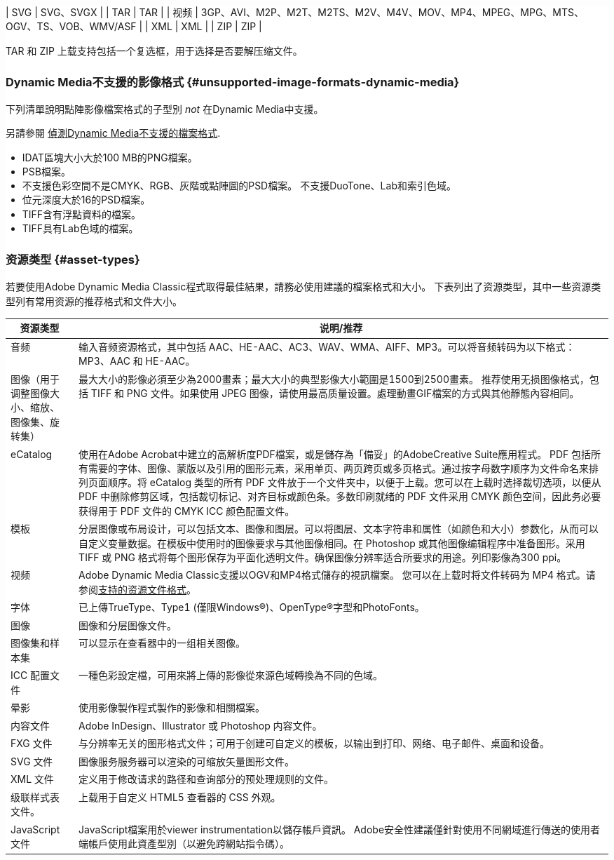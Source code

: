 | SVG | SVG、SVGX |
| TAR | TAR |
| 视频 | 3GP、AVI、M2P、M2T、M2TS、M2V、M4V、MOV、MP4、MPEG、MPG、MTS、OGV、TS、VOB、WMV/ASF |
| XML | XML |
| ZIP | ZIP |

TAR 和 ZIP 上载支持包括一个复选框，用于选择是否要解压缩文件。

### Dynamic Media不支援的影像格式 {#unsupported-image-formats-dynamic-media}

下列清單說明點陣影像檔案格式的子型別 *not* 在Dynamic Media中支援。

另請參閱 [偵測Dynamic Media不支援的檔案格式](https://helpx.adobe.com/experience-manager/kb/detect-unsupported-assets-for-dynamic-media.html).

* IDAT區塊大小大於100 MB的PNG檔案。
* PSB檔案。
* 不支援色彩空間不是CMYK、RGB、灰階或點陣圖的PSD檔案。 不支援DuoTone、Lab和索引色域。
* 位元深度大於16的PSD檔案。
* TIFF含有浮點資料的檔案。
* TIFF具有Lab色域的檔案。

### 资源类型 {#asset-types}

若要使用Adobe Dynamic Media Classic程式取得最佳結果，請務必使用建議的檔案格式和大小。 下表列出了资源类型，其中一些资源类型列有常用资源的推荐格式和文件大小。

| 资源类型 | 说明/推荐 |
| --- | --- |
| 音频 | 输入音频资源格式，其中包括 AAC、HE-AAC、AC3、WAV、WMA、AIFF、MP3。可以将音频转码为以下格式：MP3、AAC 和 HE-AAC。 |
| 图像（用于调整图像大小、缩放、图像集、旋转集） | 最大大小的影像必須至少為2000畫素；最大大小的典型影像大小範圍是1500到2500畫素。 推荐使用无损图像格式，包括 TIFF 和 PNG 文件。如果使用 JPEG 图像，请使用最高质量设置。處理動畫GIF檔案的方式與其他靜態內容相同。 |
| eCatalog | 使用在Adobe Acrobat中建立的高解析度PDF檔案，或是儲存為「備妥」的AdobeCreative Suite應用程式。 PDF 包括所有需要的字体、图像、蒙版以及引用的图形元素，采用单页、两页跨页或多页格式。通过按字母数字顺序为文件命名来排列页面顺序。将 eCatalog 类型的所有 PDF 文件放于一个文件夹中，以便于上载。您可以在上载时选择裁切选项，以便从 PDF 中删除修剪区域，包括裁切标记、对齐目标或颜色条。多数印刷就绪的 PDF 文件采用 CMYK 颜色空间，因此务必要获得用于 PDF 文件的 CMYK ICC 颜色配置文件。 |
| 模板 | 分层图像或布局设计，可以包括文本、图像和图层。可以将图层、文本字符串和属性（如颜色和大小）参数化，从而可以自定义变量数据。在模板中使用时的图像要求与其他图像相同。在 Photoshop 或其他图像编辑程序中准备图形。采用 TIFF 或 PNG 格式将每个图形保存为平面化透明文件。确保图像分辨率适合所要求的用途。列印影像為300 ppi。 |
| 视频 | Adobe Dynamic Media Classic支援以OGV和MP4格式儲存的視訊檔案。 您可以在上载时将文件转码为 MP4 格式。请参阅[支持的资源文件格式](#supported-static-file-formats)。 |
| 字体 | 已上傳TrueType、Type1 (僅限Windows®)、OpenType®字型和PhotoFonts。 |
| 图像 | 图像和分层图像文件。 |
| 图像集和样本集 | 可以显示在查看器中的一组相关图像。 |
| ICC 配置文件 | 一種色彩設定檔，可用來將上傳的影像從來源色域轉換為不同的色域。 |
| 晕影 | 使用影像製作程式製作的影像和相關檔案。 |
| 内容文件 | Adobe InDesign、Illustrator 或 Photoshop 内容文件。 |
| FXG 文件 | 与分辨率无关的图形格式文件；可用于创建可自定义的模板，以输出到打印、网络、电子邮件、桌面和设备。 |
| SVG 文件 | 图像服务服务器可以渲染的可缩放矢量图形文件。 |
| XML 文件 | 定义用于修改请求的路径和查询部分的预处理规则的文件。 |
| 级联样式表文件。 | 上载用于自定义 HTML5 查看器的 CSS 外观。 |
| JavaScript 文件 | JavaScript檔案用於viewer instrumentation以儲存帳戶資訊。 Adobe安全性建議僅針對使用不同網域進行傳送的使用者端帳戶使用此資產型別（以避免跨網站指令碼）。 |
